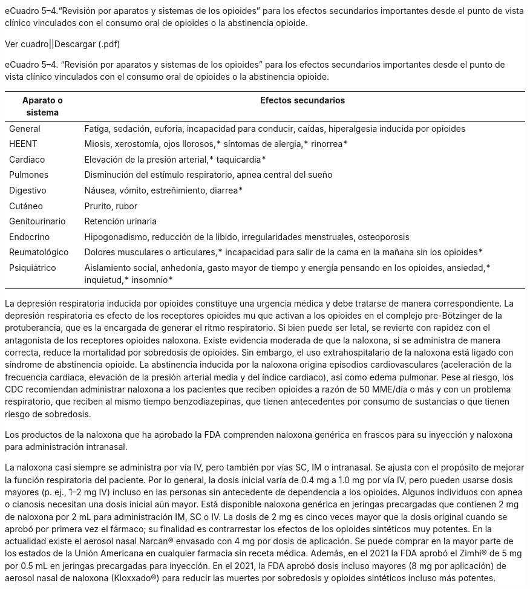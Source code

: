 eCuadro 5–4.“Revisión por aparatos y sistemas de los opioides” para los efectos secundarios importantes desde el punto de vista clínico vinculados con el consumo oral de opioides o la abstinencia opioide.

Ver cuadro||Descargar (.pdf)

eCuadro 5–4. “Revisión por aparatos y sistemas de los opioides” para los efectos secundarios importantes desde el punto de vista clínico vinculados con el consumo oral de opioides o la abstinencia opioide.

| Aparato o sistema | Efectos secundarios |
| --- | --- |
| General | Fatiga, sedación, euforia, incapacidad para conducir, caídas, hiperalgesia inducida por opioides |
| HEENT | Miosis, xerostomía, ojos llorosos,* síntomas de alergia,* rinorrea* |
| Cardiaco | Elevación de la presión arterial,* taquicardia* |
| Pulmones | Disminución del estímulo respiratorio, apnea central del sueño |
| Digestivo | Náusea, vómito, estreñimiento, diarrea* |
| Cutáneo | Prurito, rubor |
| Genitourinario | Retención urinaria |
| Endocrino | Hipogonadismo, reducción de la libido, irregularidades menstruales, osteoporosis |
| Reumatológico | Dolores musculares o articulares,* incapacidad para salir de la cama en la mañana sin los opioides* |
| Psiquiátrico | Aislamiento social, anhedonia, gasto mayor de tiempo y energía pensando en los opioides, ansiedad,* inquietud,* insomnio* |

La depresión respiratoria inducida por opioides constituye una urgencia médica y debe tratarse de manera correspondiente. La depresión respiratoria es efecto de los receptores opioides mu que activan a los opioides en el complejo pre-Bötzinger de la protuberancia, que es la encargada de generar el ritmo respiratorio. Si bien puede ser letal, se revierte con rapidez con el antagonista de los receptores opioides naloxona. Existe evidencia moderada de que la naloxona, si se administra de manera correcta, reduce la mortalidad por sobredosis de opioides. Sin embargo, el uso extrahospitalario de la naloxona está ligado con síndrome de abstinencia opioide. La abstinencia inducida por la naloxona origina episodios cardiovasculares (aceleración de la frecuencia cardiaca, elevación de la presión arterial media y del índice cardiaco), así como edema pulmonar. Pese al riesgo, los CDC recomiendan administrar naloxona a los pacientes que reciben opioides a razón de 50 MME/día o más y con un problema respiratorio, que reciben al mismo tiempo benzodiazepinas, que tienen antecedentes por consumo de sustancias o que tienen riesgo de sobredosis.

Los productos de la naloxona que ha aprobado la FDA comprenden naloxona genérica en frascos para su inyección y naloxona para administración intranasal.

La naloxona casi siempre se administra por vía IV, pero también por vías SC, IM o intranasal. Se ajusta con el propósito de mejorar la función respiratoria del paciente. Por lo general, la dosis inicial varía de 0.4 mg a 1.0 mg por vía IV, pero pueden usarse dosis mayores (p. ej., 1–2 mg IV) incluso en las personas sin antecedente de dependencia a los opioides. Algunos individuos con apnea o cianosis necesitan una dosis inicial aún mayor. Está disponible naloxona genérica en jeringas precargadas que contienen 2 mg de naloxona por 2 mL para administración IM, SC o IV. La dosis de 2 mg es cinco veces mayor que la dosis original cuando se aprobó por primera vez el fármaco; su finalidad es contrarrestar los efectos de los opioides sintéticos muy potentes. En la actualidad existe el aerosol nasal Narcan® envasado con 4 mg por dosis de aplicación. Se puede comprar en la mayor parte de los estados de la Unión Americana en cualquier farmacia sin receta médica. Además, en el 2021 la FDA aprobó el Zimhi® de 5 mg por 0.5 mL en jeringas precargadas para inyección. En el 2021, la FDA aprobó dosis incluso mayores (8 mg por aplicación) de aerosol nasal de naloxona (Kloxxado®) para reducir las muertes por sobredosis y opioides sintéticos incluso más potentes.
